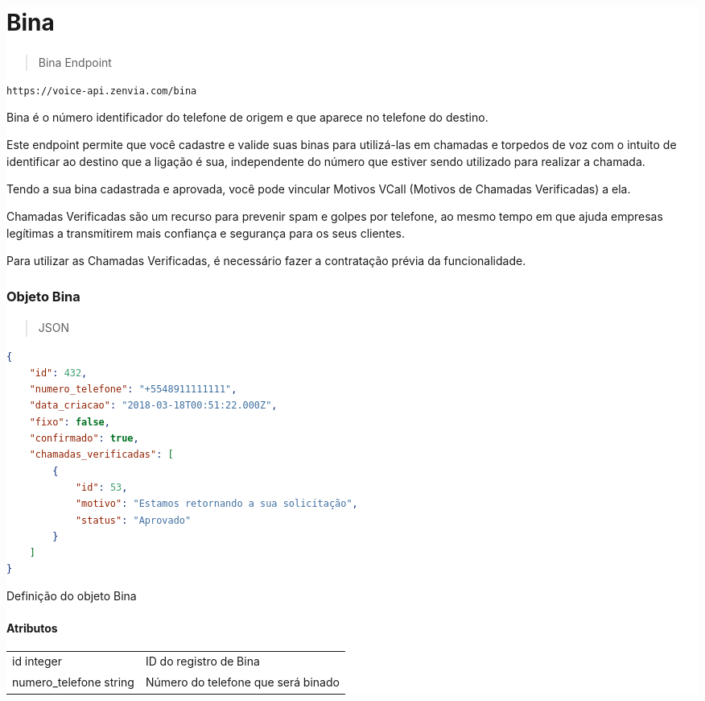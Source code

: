 # Bina

> Bina Endpoint

```text
https://voice-api.zenvia.com/bina
```

Bina é o número identificador do telefone de origem e que aparece no telefone do destino.

Este endpoint permite que você cadastre e valide suas binas para utilizá-las em chamadas e torpedos de voz com o intuito de identificar ao destino que a ligação é sua, independente do número que estiver sendo utilizado para realizar a chamada.

Tendo a sua bina cadastrada e aprovada, você pode vincular Motivos VCall (Motivos de Chamadas Verificadas) a ela. 

Chamadas Verificadas são um recurso para prevenir spam e golpes por telefone, ao mesmo tempo em que ajuda empresas legítimas a transmitirem mais confiança e segurança para os seus clientes.

Para utilizar as Chamadas Verificadas, é necessário fazer a contratação prévia da funcionalidade.


### Objeto Bina

> JSON

```json
{
    "id": 432,
    "numero_telefone": "+5548911111111",
    "data_criacao": "2018-03-18T00:51:22.000Z",
    "fixo": false,
    "confirmado": true,
    "chamadas_verificadas": [
        {
            "id": 53,
            "motivo": "Estamos retornando a sua solicitação",
            "status": "Aprovado"
        }
    ]
}
```

Definição do objeto Bina

#### Atributos

<table class="table-parameters">
    <tbody>
        <tr>
            <td>
                id
                <span class="attribute">integer</span>
            </td>
            <td>
                ID do registro de Bina
             </td>
        </tr>
        <tr>
            <td>
                numero_telefone
                <span class="attribute">string</span>
            </td>
            <td>
                Número do telefone que será binado
            </td>
        </tr>
